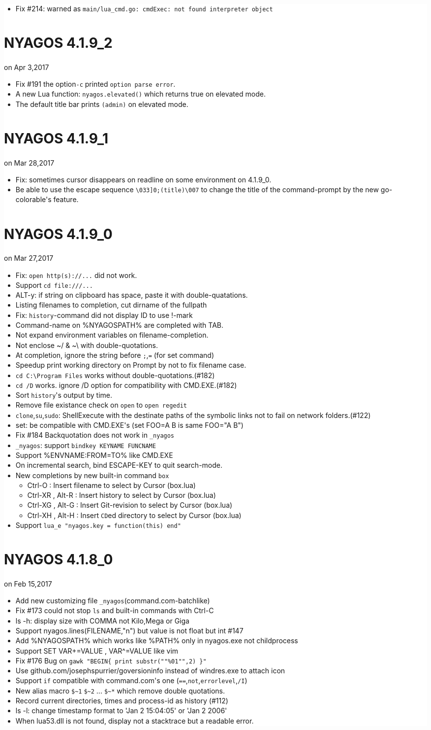 * Fix #214: warned as `main/lua_cmd.go: cmdExec: not found interpreter object`

NYAGOS 4.1.9\_2
===============
on Apr 3,2017

* Fix #191 the option`-c` printed `option parse error`.
* A new Lua function: `nyagos.elevated()` which returns true on elevated mode.
* The default title bar prints `(admin)` on elevated mode.

NYAGOS 4.1.9\_1
===============
on Mar 28,2017

* Fix: sometimes cursor disappears on readline on some environment on 4.1.9\_0.
* Be able to use the escape sequence `\033]0;(title)\007` to change the title of the command-prompt by the new go-colorable's feature.

NYAGOS 4.1.9\_0
===============
on Mar 27,2017

* Fix: `open http(s)://...` did not work.
* Support `cd file:///...`
* ALT-y: if string on clipboard has space, paste it with double-quatations.
* Listing filenames to completion, cut dirname of the fullpath
* Fix: `history`-command did not display ID to use !-mark
* Command-name on %NYAGOSPATH% are completed with TAB.
* Not expand environment variables on filename-completion.
* Not enclose ~/ & ~\ with double-quotations.
* At completion, ignore the string before `;`,`=` (for set command)
* Speedup print working directory on Prompt by not to fix filename case.
* `cd C:\Program Files` works without double-quotations.(#182)
* `cd /D` works. ignore /D option for compatibility with CMD.EXE.(#182)
* Sort `history`'s output by time.
* Remove file existance check on `open` to `open regedit`
* `clone`,`su`,`sudo`: ShellExecute with the destinate paths of the symbolic links not to fail on network folders.(#122)
* set: be compatible with CMD.EXE's (set FOO=A B is same FOO="A B")
* Fix #184 Backquotation does not work in `_nyagos`
* `_nyagos`: support `bindkey KEYNAME FUNCNAME`
* Support %ENVNAME:FROM=TO% like CMD.EXE
* On incremental search, bind ESCAPE-KEY to quit search-mode.
* New completions by new built-in command `box`
    * Ctrl-O          : Insert filename to select by Cursor (box.lua)
    * Ctrl-XR , Alt-R : Insert history to select by Cursor (box.lua)
    * Ctrl-XG , Alt-G : Insert Git-revision to select by Cursor (box.lua)
    * Ctrl-XH , Alt-H : Insert `CD`ed directory to select by Cursor (box.lua)
* Support `lua_e "nyagos.key = function(this) end"`

NYAGOS 4.1.8\_0
===============
on Feb 15,2017

* Add new customizing file `_nyagos`(command.com-batchlike)
* Fix #173 could not stop `ls` and built-in commands with Ctrl-C
* ls -h: display size with COMMA not Kilo,Mega or Giga
* Support nyagos.lines(FILENAME,"n") but value is not float but int #147
* Add %NYAGOSPATH% which works like %PATH% only in nyagos.exe not childprocess
* Support SET VAR+=VALUE , VAR^=VALUE like vim
* Fix #176 Bug on `gawk "BEGIN{ print substr(""%01"",2) }"`
* Use github.com/josephspurrier/goversioninfo instead of windres.exe to attach icon
* Support `if` compatible with command.com's one (`==`,`not`,`errorlevel`,`/I`)
* New alias macro `$~1` `$~2` ... `$~*` which remove double quotations.
* Record current directories, times and process-id as history (#112)
* ls -l: change timestamp format to 'Jan 2 15:04:05' or 'Jan 2 2006'
* When lua53.dll is not found, display not a stacktrace but a readable error.